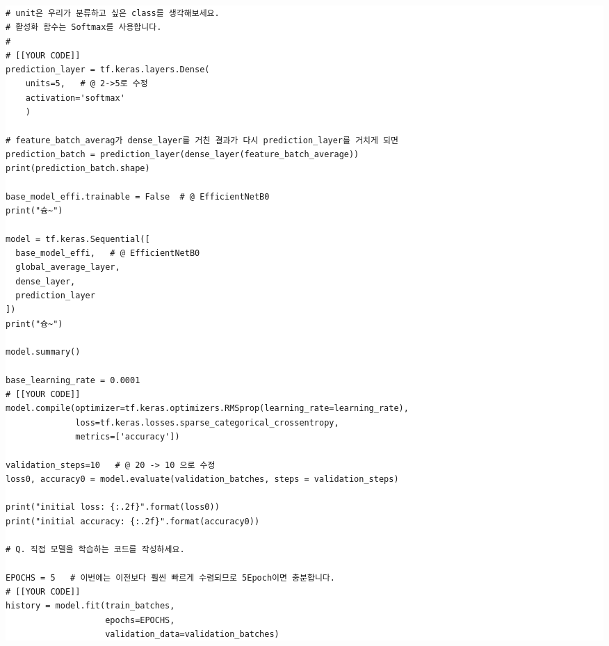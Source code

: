     # unit은 우리가 분류하고 싶은 class를 생각해보세요.
    # 활성화 함수는 Softmax를 사용합니다.
    # 
    # [[YOUR CODE]]
    prediction_layer = tf.keras.layers.Dense(
        units=5,   # @ 2->5로 수정
        activation='softmax'
        )
    
    # feature_batch_averag가 dense_layer를 거친 결과가 다시 prediction_layer를 거치게 되면
    prediction_batch = prediction_layer(dense_layer(feature_batch_average))  
    print(prediction_batch.shape)
    
    base_model_effi.trainable = False  # @ EfficientNetB0
    print("슝~")
    
    model = tf.keras.Sequential([
      base_model_effi,   # @ EfficientNetB0
      global_average_layer,
      dense_layer,
      prediction_layer
    ])
    print("슝~")
    
    model.summary()
    
    base_learning_rate = 0.0001
    # [[YOUR CODE]]
    model.compile(optimizer=tf.keras.optimizers.RMSprop(learning_rate=learning_rate),
                  loss=tf.keras.losses.sparse_categorical_crossentropy,
                  metrics=['accuracy'])
    
    validation_steps=10   # @ 20 -> 10 으로 수정
    loss0, accuracy0 = model.evaluate(validation_batches, steps = validation_steps)
    
    print("initial loss: {:.2f}".format(loss0))
    print("initial accuracy: {:.2f}".format(accuracy0))
    
    # Q. 직접 모델을 학습하는 코드를 작성하세요.
    
    EPOCHS = 5   # 이번에는 이전보다 훨씬 빠르게 수렴되므로 5Epoch이면 충분합니다.
    # [[YOUR CODE]]
    history = model.fit(train_batches,
                        epochs=EPOCHS,
                        validation_data=validation_batches)
                        
